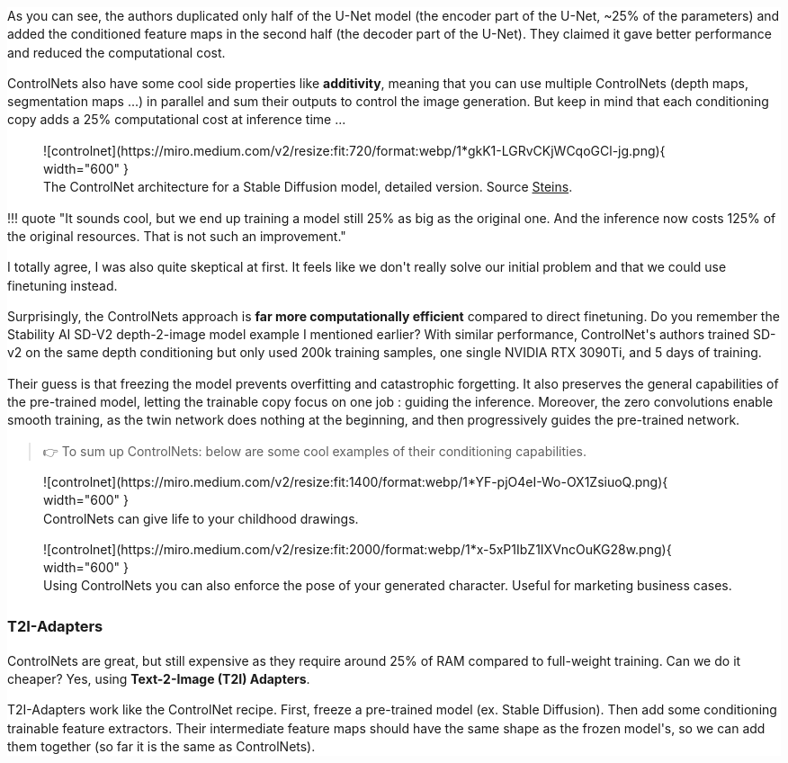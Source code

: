 As you can see, the authors duplicated only half of the U-Net model (the encoder part of the U-Net, ~25% of the parameters) and added the conditioned feature maps in the second half (the decoder part of the U-Net). They claimed it gave better performance and reduced the computational cost.

ControlNets also have some cool side properties like **additivity**, meaning that you can use multiple ControlNets (depth maps, segmentation maps ...) in parallel and sum their outputs to control the image generation. But keep in mind that each conditioning copy adds a 25% computational cost at inference time ...

<figure markdown>
![controlnet](https://miro.medium.com/v2/resize:fit:720/format:webp/1*gkK1-LGRvCKjWCqoGCl-jg.png){ width="600" }
<figcaption>The ControlNet architecture for a Stable Diffusion model, detailed version. Source <a href="https://medium.com/@steinsfu">Steins</a>.</figcaption>
</figure>

!!! quote "It sounds cool, but we end up training a model still 25% as big as the original one. And the inference now costs 125% of the original resources. That is not such an improvement."

I totally agree, I was also quite skeptical at first. It feels like we don't really solve our initial problem and that we could use finetuning instead.

Surprisingly, the ControlNets approach is **far more computationally efficient** compared to direct finetuning. Do you remember the Stability AI SD-V2 depth-2-image model example I mentioned earlier? With similar performance, ControlNet's authors trained SD-v2 on the same depth conditioning but only used 200k training samples, one single NVIDIA RTX 3090Ti, and 5 days of training.

Their guess is that freezing the model prevents overfitting and catastrophic forgetting. It also preserves the general capabilities of the pre-trained model, letting the trainable copy focus on one job : guiding the inference. Moreover, the zero convolutions enable smooth training, as the twin network does nothing at the beginning, and then progressively guides the pre-trained network.

> 👉 To sum up ControlNets: below are some cool examples of their conditioning capabilities.

<figure markdown>
![controlnet](https://miro.medium.com/v2/resize:fit:1400/format:webp/1*YF-pjO4eI-Wo-OX1ZsiuoQ.png){ width="600" }
<figcaption>ControlNets can give life to your childhood drawings.</figcaption>
</figure>

<figure markdown>
![controlnet](https://miro.medium.com/v2/resize:fit:2000/format:webp/1*x-5xP1IbZ1IXVncOuKG28w.png){ width="600" }
<figcaption>Using ControlNets you can also enforce the pose of your generated character. Useful for marketing business cases.</figcaption>
</figure>

### T2I-Adapters

ControlNets are great, but still expensive as they require around 25% of RAM compared to full-weight training. Can we do it cheaper? Yes, using **Text-2-Image (T2I) Adapters**.

T2I-Adapters work like the ControlNet recipe. First, freeze a pre-trained model (ex. Stable Diffusion). Then add some conditioning trainable feature extractors.  Their intermediate feature maps should have the same shape as the frozen model's, so we can add them together (so far it is the same as ControlNets).
